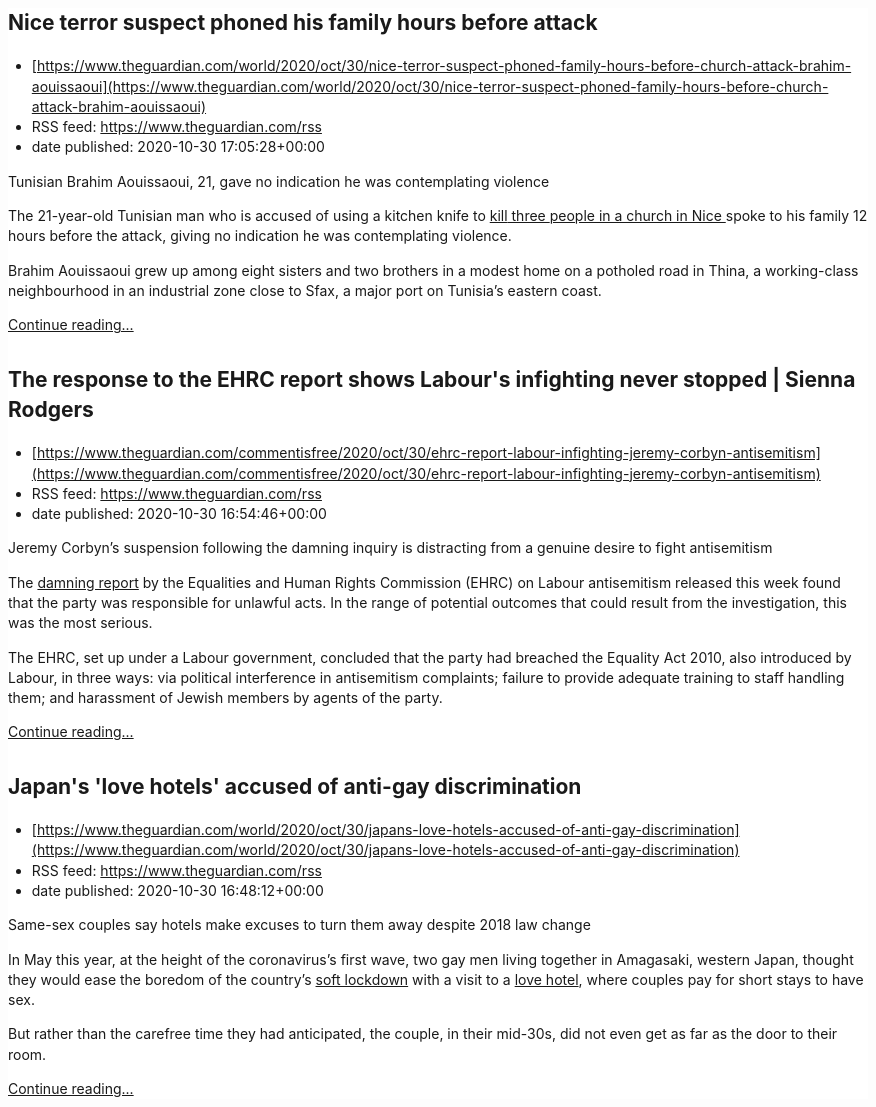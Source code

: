 ## Nice terror suspect phoned his family hours before attack
 - [https://www.theguardian.com/world/2020/oct/30/nice-terror-suspect-phoned-family-hours-before-church-attack-brahim-aouissaoui](https://www.theguardian.com/world/2020/oct/30/nice-terror-suspect-phoned-family-hours-before-church-attack-brahim-aouissaoui)
 - RSS feed: https://www.theguardian.com/rss
 - date published: 2020-10-30 17:05:28+00:00

<p>Tunisian Brahim Aouissaoui, 21, gave no indication he was contemplating violence</p><p>The 21-year-old Tunisian man who is accused of using a kitchen knife to <a href="https://www.theguardian.com/world/2020/oct/30/world-leaders-condemn-nice-attack-as-france-terror-alert-level-raised-to-maximum">kill</a><a href="https://www.theguardian.com/world/2020/oct/30/world-leaders-condemn-nice-attack-as-france-terror-alert-level-raised-to-maximum"> three </a><a href="https://www.theguardian.com/world/2020/oct/30/world-leaders-condemn-nice-attack-as-france-terror-alert-level-raised-to-maximum">people in a church in Nice </a>spoke to his family 12 hours before the attack, giving no indication he was contemplating violence.</p><p>Brahim Aouissaoui grew up among eight sisters and two brothers in a modest home on a potholed road in Thina, a working-class neighbourhood in an industrial zone close to Sfax, a major port on Tunisia’s eastern coast.</p> <a href="https://www.theguardian.com/world/2020/oct/30/nice-terror-suspect-phoned-family-hours-before-church-attack-brahim-aouissaoui">Continue reading...</a>

## The response to the EHRC report shows Labour's infighting never stopped | Sienna Rodgers
 - [https://www.theguardian.com/commentisfree/2020/oct/30/ehrc-report-labour-infighting-jeremy-corbyn-antisemitism](https://www.theguardian.com/commentisfree/2020/oct/30/ehrc-report-labour-infighting-jeremy-corbyn-antisemitism)
 - RSS feed: https://www.theguardian.com/rss
 - date published: 2020-10-30 16:54:46+00:00

<p>Jeremy Corbyn’s suspension following the damning inquiry is distracting from a genuine desire to fight antisemitism</p><p>The <a href="https://www.theguardian.com/politics/2020/oct/29/key-findings-of-the-ehrc-inquiry-into-labour-antisemitism">damning report</a> by the Equalities and Human Rights Commission (EHRC) on Labour antisemitism released this week found that the party was responsible for unlawful acts. In the range of potential outcomes that could result from the investigation, this was the most serious.</p><p>The EHRC, set up under a Labour government, concluded that the party had breached the Equality Act 2010, also introduced by Labour, in three ways: via political interference in antisemitism complaints; failure to provide adequate training to staff handling them; and harassment of Jewish members by agents of the party.</p> <a href="https://www.theguardian.com/commentisfree/2020/oct/30/ehrc-report-labour-infighting-jeremy-corbyn-antisemitism">Continue reading...</a>

## Japan's 'love hotels' accused of anti-gay discrimination
 - [https://www.theguardian.com/world/2020/oct/30/japans-love-hotels-accused-of-anti-gay-discrimination](https://www.theguardian.com/world/2020/oct/30/japans-love-hotels-accused-of-anti-gay-discrimination)
 - RSS feed: https://www.theguardian.com/rss
 - date published: 2020-10-30 16:48:12+00:00

<p>Same-sex couples say hotels make excuses to turn them away despite 2018 law change</p><p>In May this year, at the height of the coronavirus’s first wave, two gay men living together in Amagasaki, western Japan, thought they would ease the boredom of the country’s <a href="https://www.theguardian.com/world/2020/apr/07/japan-shinzo-abe-declares-state-of-emergency-over-coronavirus">soft lockdown</a> with a visit to a <a href="https://www.theguardian.com/business/gallery/2007/nov/01/tokyo.love.hotels">love hotel</a>, where couples pay for short stays to have sex.</p><p>But rather than the carefree time they had anticipated, the couple, in their mid-30s, did not even get as far as the door to their room.</p> <a href="https://www.theguardian.com/world/2020/oct/30/japans-love-hotels-accused-of-anti-gay-discrimination">Continue reading...</a>
